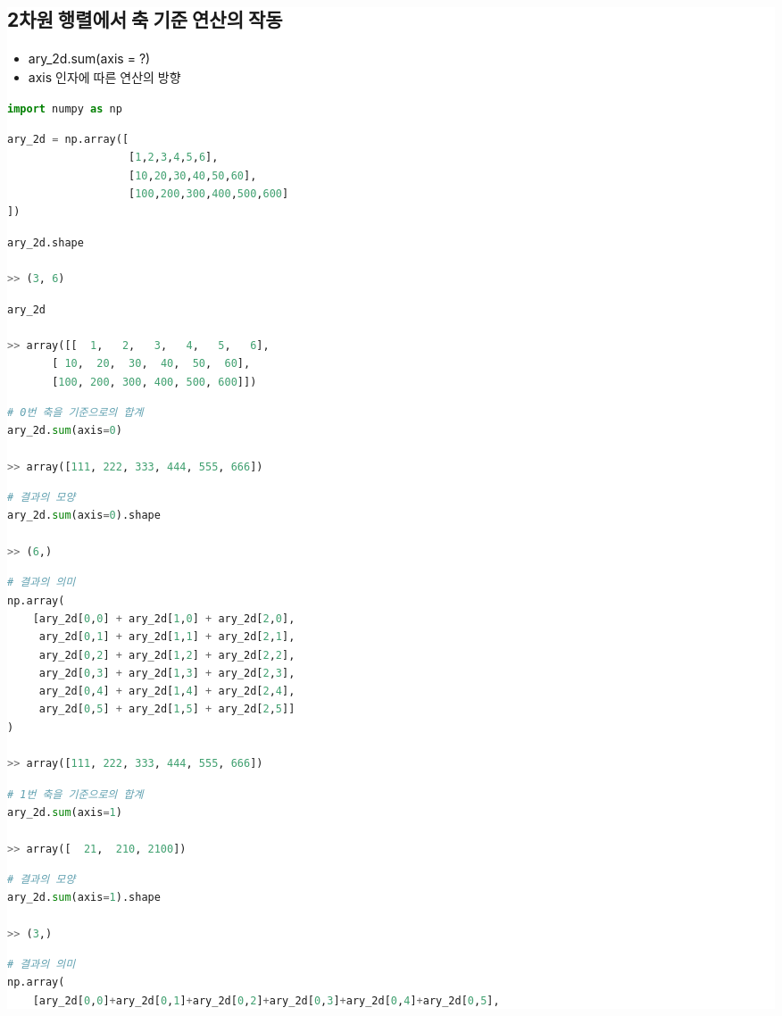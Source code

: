 ## 2차원 행렬에서 축 기준 연산의 작동
- ary_2d.sum(axis = ?)
- axis 인자에 따른 연산의 방향

```python
import numpy as np
```
```python
ary_2d = np.array([
                   [1,2,3,4,5,6],
                   [10,20,30,40,50,60],
                   [100,200,300,400,500,600]
])
```
```python
ary_2d.shape

>> (3, 6)
```
```python
ary_2d

>> array([[  1,   2,   3,   4,   5,   6],
       [ 10,  20,  30,  40,  50,  60],
       [100, 200, 300, 400, 500, 600]])
```
```python
# 0번 축을 기준으로의 합계
ary_2d.sum(axis=0)

>> array([111, 222, 333, 444, 555, 666])
```
```python
# 결과의 모양
ary_2d.sum(axis=0).shape

>> (6,)
```
```python
# 결과의 의미
np.array(
    [ary_2d[0,0] + ary_2d[1,0] + ary_2d[2,0],
     ary_2d[0,1] + ary_2d[1,1] + ary_2d[2,1],
     ary_2d[0,2] + ary_2d[1,2] + ary_2d[2,2],
     ary_2d[0,3] + ary_2d[1,3] + ary_2d[2,3],
     ary_2d[0,4] + ary_2d[1,4] + ary_2d[2,4],
     ary_2d[0,5] + ary_2d[1,5] + ary_2d[2,5]]
)

>> array([111, 222, 333, 444, 555, 666])
```
```python
# 1번 축을 기준으로의 합계
ary_2d.sum(axis=1)

>> array([  21,  210, 2100])
```
```python
# 결과의 모양
ary_2d.sum(axis=1).shape

>> (3,)
```
```python
# 결과의 의미
np.array(
    [ary_2d[0,0]+ary_2d[0,1]+ary_2d[0,2]+ary_2d[0,3]+ary_2d[0,4]+ary_2d[0,5],
```